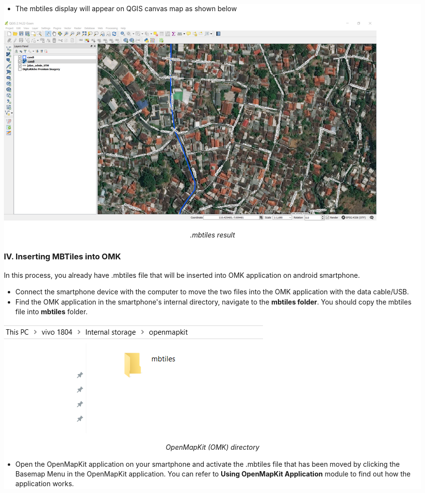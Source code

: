 *   The mbtiles display will appear on QGIS canvas map as shown below

![.mbtiles result](/en/images/06-OSM-Field-Survey-Manager-Guidelines/08-Pembuatan-MBTiles-untuk-OpenMapKit/0823_tampilanhasilmbtiles.png)
<p align="center"><i>.mbtiles result</i><p align="center">

### **IV. Inserting MBTiles into OMK**
In this process, you already have .mbtiles file that will be inserted into OMK application on android smartphone.

*   Connect the smartphone device with the computer to move the two files into the OMK application with the data cable/USB.
*   Find the OMK application in the smartphone's internal directory, navigate to the **mbtiles folder**. You should copy the mbtiles file into **mbtiles** folder. 

![OpenMapKit (OMK) directory](/en/images/06-OSM-Field-Survey-Manager-Guidelines/08-Pembuatan-MBTiles-untuk-OpenMapKit/0824_foldermbtiles.png)
<p align="center"><i>OpenMapKit (OMK) directory</i><p align="center">

*   Open the OpenMapKit application on your smartphone and activate the .mbtiles file that has been moved by clicking the Basemap Menu in the OpenMapKit application. You can refer to **Using OpenMapKit Application** module to find out how the application works.
